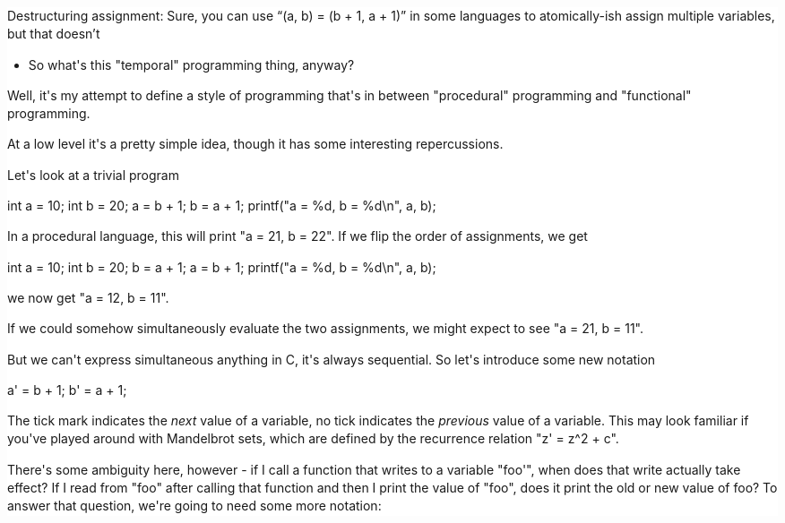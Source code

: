 









Destructuring assignment: Sure, you can use “(a, b) = (b + 1, a + 1)” in some languages to atomically-ish assign multiple variables, but that doesn’t 













 - So what's this "temporal" programming thing, anyway?

 Well, it's my attempt to define a style of programming that's in between "procedural" programming and "functional" programming.

 At a low level it's a pretty simple idea, though it has some interesting repercussions.

 Let's look at a trivial program

 int a = 10;
 int b = 20;
 a = b + 1;
 b = a + 1;
 printf("a = %d, b = %d\n", a, b);
 
 In a procedural language, this will print "a = 21, b = 22". If we flip the order of assignments, we get 

 int a = 10;
 int b = 20;
 b = a + 1;
 a = b + 1;
 printf("a = %d, b = %d\n", a, b);

 we now get "a = 12, b = 11". 

 If we could somehow simultaneously evaluate the two assignments, we might expect to see "a = 21, b = 11".

 But we can't express simultaneous anything in C, it's always sequential. So let's introduce some new notation

 a' = b + 1;
 b' = a + 1;

 The tick mark indicates the _next_ value of a variable, no tick indicates the _previous_ value of a variable. This may look familiar if you've played around with Mandelbrot sets, which are defined by the recurrence relation "z' = z^2 + c".

 There's some ambiguity here, however - if I call a function that writes to a variable "foo'", when does that write actually take effect? If I read from "foo" after calling that function and then I print the value of "foo", does it print the old or new value of foo? To answer that question, we're going to need some more notation:

